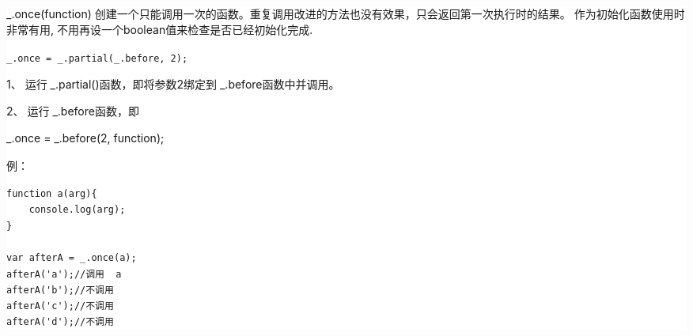 _.once(function) 
创建一个只能调用一次的函数。重复调用改进的方法也没有效果，只会返回第一次执行时的结果。 作为初始化函数使用时非常有用, 不用再设一个boolean值来检查是否已经初始化完成.

```
_.once = _.partial(_.before, 2);
```

1、 运行 _.partial()函数，即将参数2绑定到 _.before函数中并调用。

2、 运行 _.before函数，即 

_.once =  _.before(2, function);

例：

```
function a(arg){
    console.log(arg);
}

var afterA = _.once(a);
afterA('a');//调用  a
afterA('b');//不调用
afterA('c');//不调用
afterA('d');//不调用
```






